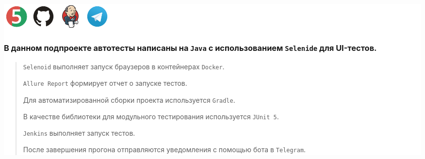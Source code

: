<img width="6%" title="JUnit5" src="readme_design/logo/JUnit5.svg">
<img width="6%" title="GitHub" src="readme_design/logo/GitHub.svg">
<img width="6%" title="Jenkins" src="readme_design/logo/Jenkins.svg">
<img width="6%" title="Telegram" src="readme_design/logo/Telegram.svg">
</p>

### В данном подпроекте автотесты написаны на <code>Java</code> с использованием <code>Selenide</code> для UI-тестов.
>
> <code>Selenoid</code> выполняет запуск браузеров в контейнерах <code>Docker</code>.
>
> <code>Allure Report</code> формирует отчет о запуске тестов.
>
> Для автоматизированной сборки проекта используется <code>Gradle</code>.
>
> В качестве библиотеки для модульного тестирования используется <code>JUnit 5</code>.
>
> <code>Jenkins</code> выполняет запуск тестов.
> 
> После завершения прогона отправляются уведомления с помощью бота в <code>Telegram</code>.
